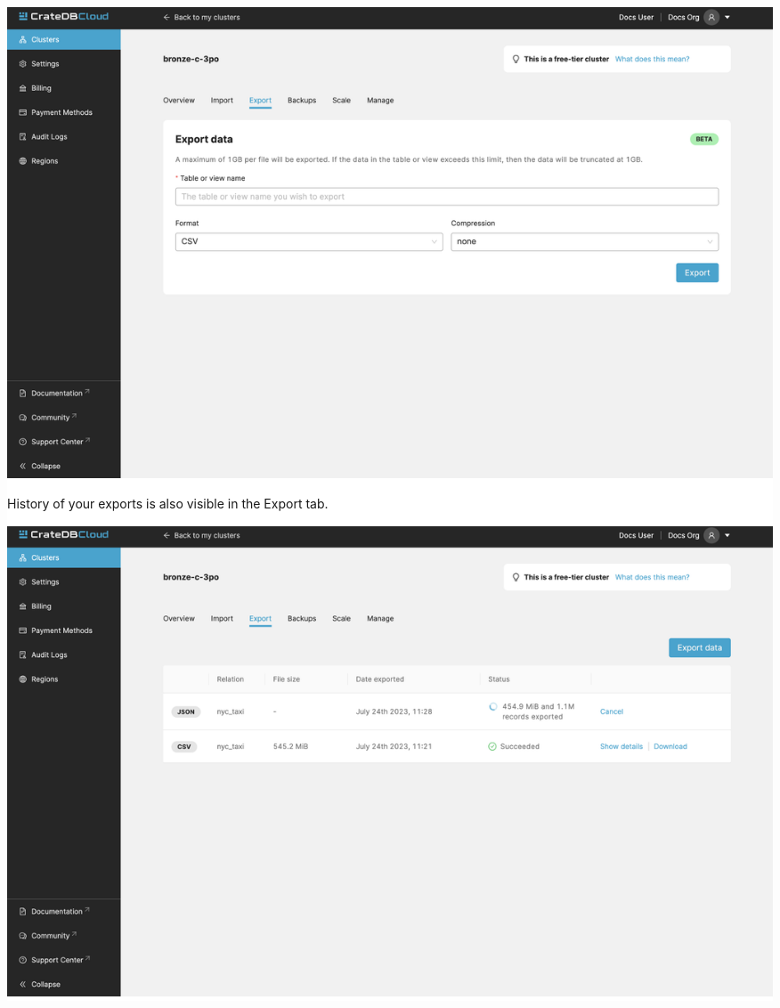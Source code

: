 ![Cloud Console cluster export tab](../_assets/img/cluster-export.png)

History of your exports is also visible in the Export tab.

![Cloud Console cluster export tab history](../_assets/img/cluster-export-tab-history.png)

